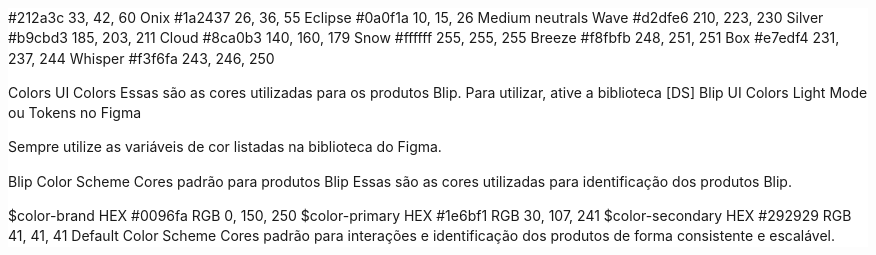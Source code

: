 #212a3c
33, 42, 60
Onix
#1a2437
26, 36, 55
Eclipse
#0a0f1a
10, 15, 26
Medium neutrals
Wave
#d2dfe6
210, 223, 230
Silver
#b9cbd3
185, 203, 211
Cloud
#8ca0b3
140, 160, 179
Snow
#ffffff
255, 255, 255
Breeze
#f8fbfb
248, 251, 251
Box
#e7edf4
231, 237, 244
Whisper
#f3f6fa
243, 246, 250


Colors
UI Colors 
Essas são as cores utilizadas para os produtos Blip. Para utilizar, ative a biblioteca [DS] Blip UI Colors Light Mode ou Tokens no Figma

Sempre utilize as variáveis de cor listadas na biblioteca do Figma.

Blip Color Scheme
Cores padrão para produtos Blip
Essas são as cores utilizadas para identificação dos produtos Blip.

$color-brand
HEX
#0096fa
RGB
0, 150, 250
$color-primary
HEX
#1e6bf1
RGB
30, 107, 241
$color-secondary
HEX
#292929
RGB
41, 41, 41
Default Color Scheme
Cores padrão para interações e identificação dos produtos de forma consistente e escalável.

